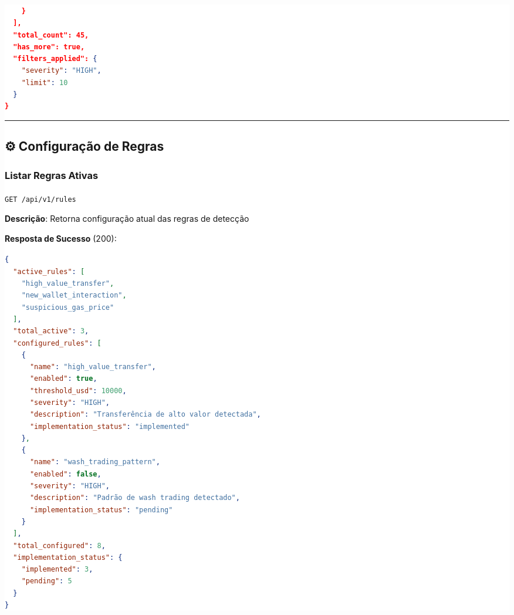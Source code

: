 ```json
    }
  ],
  "total_count": 45,
  "has_more": true,
  "filters_applied": {
    "severity": "HIGH",
    "limit": 10
  }
}
```

---

## ⚙️ **Configuração de Regras**

### **Listar Regras Ativas**
```http
GET /api/v1/rules
```

**Descrição**: Retorna configuração atual das regras de detecção

**Resposta de Sucesso** (200):
```json
{
  "active_rules": [
    "high_value_transfer",
    "new_wallet_interaction", 
    "suspicious_gas_price"
  ],
  "total_active": 3,
  "configured_rules": [
    {
      "name": "high_value_transfer",
      "enabled": true,
      "threshold_usd": 10000,
      "severity": "HIGH",
      "description": "Transferência de alto valor detectada",
      "implementation_status": "implemented"
    },
    {
      "name": "wash_trading_pattern",
      "enabled": false,
      "severity": "HIGH", 
      "description": "Padrão de wash trading detectado",
      "implementation_status": "pending"
    }
  ],
  "total_configured": 8,
  "implementation_status": {
    "implemented": 3,
    "pending": 5
  }
}
```

